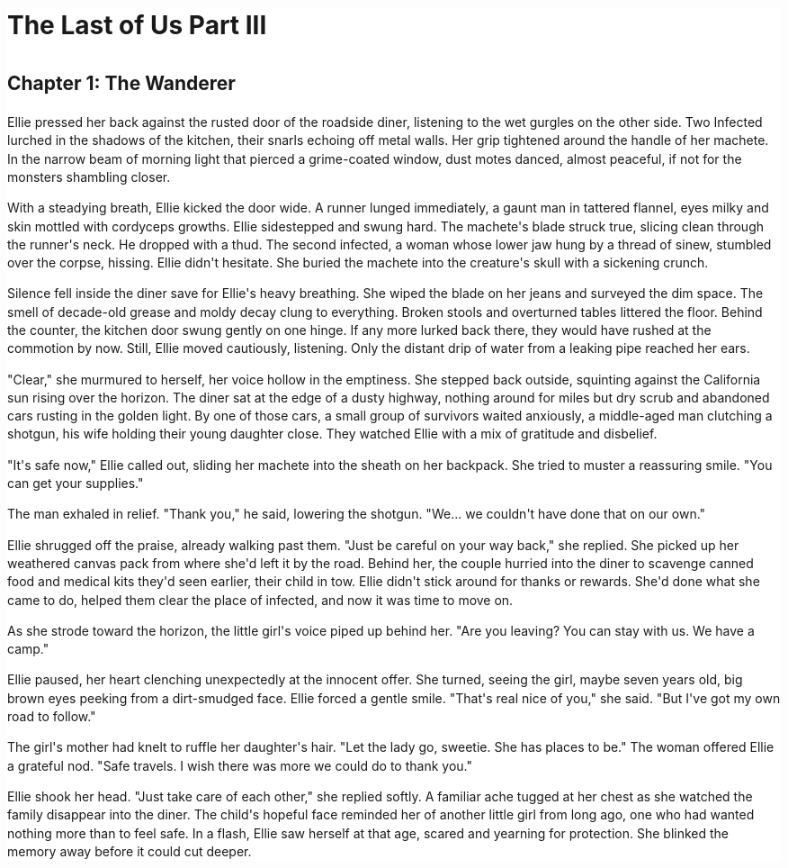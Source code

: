 # The Last of Us Part III

## Chapter 1: The Wanderer

Ellie pressed her back against the rusted door of the roadside diner, listening to the wet gurgles on the other side. Two Infected lurched in the shadows of the kitchen, their snarls echoing off metal walls. Her grip tightened around the handle of her machete. In the narrow beam of morning light that pierced a grime-coated window, dust motes danced, almost peaceful, if not for the monsters shambling closer.

With a steadying breath, Ellie kicked the door wide. A runner lunged immediately, a gaunt man in tattered flannel, eyes milky and skin mottled with cordyceps growths. Ellie sidestepped and swung hard. The machete's blade struck true, slicing clean through the runner's neck. He dropped with a thud. The second infected, a woman whose lower jaw hung by a thread of sinew, stumbled over the corpse, hissing. Ellie didn't hesitate. She buried the machete into the creature's skull with a sickening crunch.

Silence fell inside the diner save for Ellie's heavy breathing. She wiped the blade on her jeans and surveyed the dim space. The smell of decade-old grease and moldy decay clung to everything. Broken stools and overturned tables littered the floor. Behind the counter, the kitchen door swung gently on one hinge. If any more lurked back there, they would have rushed at the commotion by now. Still, Ellie moved cautiously, listening. Only the distant drip of water from a leaking pipe reached her ears.

"Clear," she murmured to herself, her voice hollow in the emptiness. She stepped back outside, squinting against the California sun rising over the horizon. The diner sat at the edge of a dusty highway, nothing around for miles but dry scrub and abandoned cars rusting in the golden light. By one of those cars, a small group of survivors waited anxiously, a middle-aged man clutching a shotgun, his wife holding their young daughter close. They watched Ellie with a mix of gratitude and disbelief.

"It's safe now," Ellie called out, sliding her machete into the sheath on her backpack. She tried to muster a reassuring smile. "You can get your supplies."

The man exhaled in relief. "Thank you," he said, lowering the shotgun. "We... we couldn't have done that on our own."

Ellie shrugged off the praise, already walking past them. "Just be careful on your way back," she replied. She picked up her weathered canvas pack from where she'd left it by the road. Behind her, the couple hurried into the diner to scavenge canned food and medical kits they'd seen earlier, their child in tow. Ellie didn't stick around for thanks or rewards. She'd done what she came to do, helped them clear the place of infected, and now it was time to move on.

As she strode toward the horizon, the little girl's voice piped up behind her. "Are you leaving? You can stay with us. We have a camp."

Ellie paused, her heart clenching unexpectedly at the innocent offer. She turned, seeing the girl, maybe seven years old, big brown eyes peeking from a dirt-smudged face. Ellie forced a gentle smile. "That's real nice of you," she said. "But I've got my own road to follow."

The girl's mother had knelt to ruffle her daughter's hair. "Let the lady go, sweetie. She has places to be." The woman offered Ellie a grateful nod. "Safe travels. I wish there was more we could do to thank you."

Ellie shook her head. "Just take care of each other," she replied softly. A familiar ache tugged at her chest as she watched the family disappear into the diner. The child's hopeful face reminded her of another little girl from long ago, one who had wanted nothing more than to feel safe. In a flash, Ellie saw herself at that age, scared and yearning for protection. She blinked the memory away before it could cut deeper.
